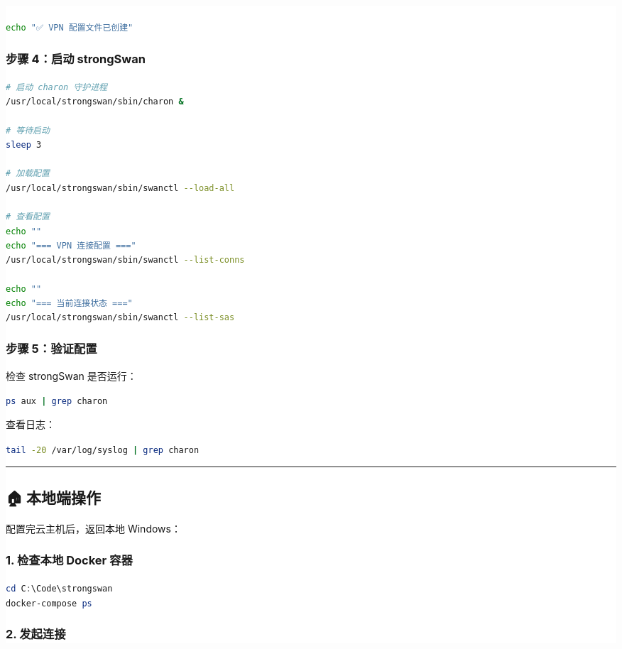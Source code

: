 ```bash

echo "✅ VPN 配置文件已创建"
```

### 步骤 4：启动 strongSwan

```bash
# 启动 charon 守护进程
/usr/local/strongswan/sbin/charon &

# 等待启动
sleep 3

# 加载配置
/usr/local/strongswan/sbin/swanctl --load-all

# 查看配置
echo ""
echo "=== VPN 连接配置 ==="
/usr/local/strongswan/sbin/swanctl --list-conns

echo ""
echo "=== 当前连接状态 ==="
/usr/local/strongswan/sbin/swanctl --list-sas
```

### 步骤 5：验证配置

检查 strongSwan 是否运行：
```bash
ps aux | grep charon
```

查看日志：
```bash
tail -20 /var/log/syslog | grep charon
```

---

## 🏠 本地端操作

配置完云主机后，返回本地 Windows：

### 1. 检查本地 Docker 容器

```powershell
cd C:\Code\strongswan
docker-compose ps
```

### 2. 发起连接
